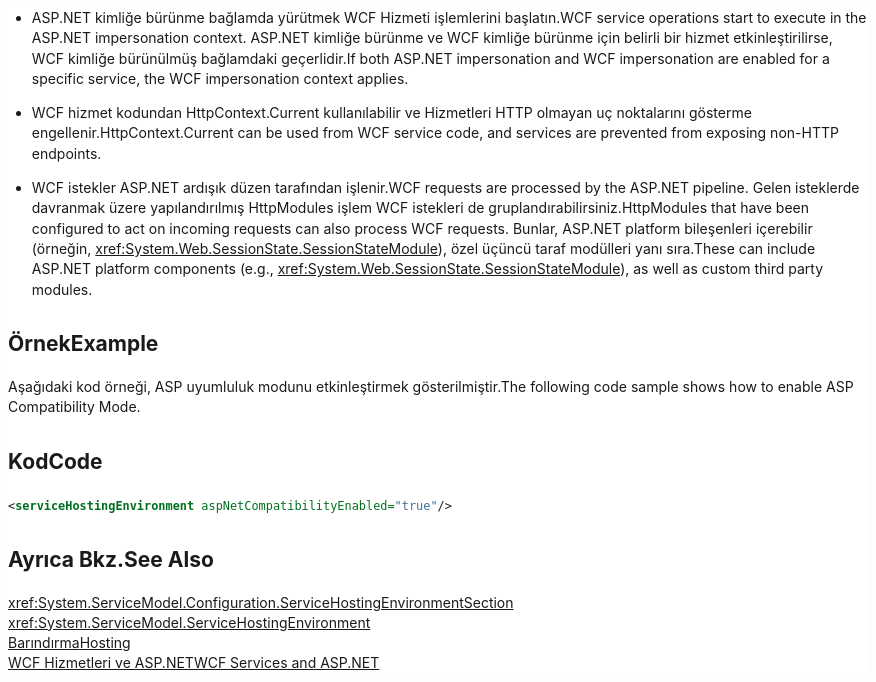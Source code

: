 -   <span data-ttu-id="34a63-165">ASP.NET kimliğe bürünme bağlamda yürütmek WCF Hizmeti işlemlerini başlatın.</span><span class="sxs-lookup"><span data-stu-id="34a63-165">WCF service operations start to execute in the ASP.NET impersonation context.</span></span> <span data-ttu-id="34a63-166">ASP.NET kimliğe bürünme ve WCF kimliğe bürünme için belirli bir hizmet etkinleştirilirse, WCF kimliğe bürünülmüş bağlamdaki geçerlidir.</span><span class="sxs-lookup"><span data-stu-id="34a63-166">If both ASP.NET impersonation and WCF impersonation are enabled for a specific service, the WCF impersonation context applies.</span></span>  
  
-   <span data-ttu-id="34a63-167">WCF hizmet kodundan HttpContext.Current kullanılabilir ve Hizmetleri HTTP olmayan uç noktalarını gösterme engellenir.</span><span class="sxs-lookup"><span data-stu-id="34a63-167">HttpContext.Current can be used from WCF service code, and services are prevented from exposing non-HTTP endpoints.</span></span>  
  
-   <span data-ttu-id="34a63-168">WCF istekler ASP.NET ardışık düzen tarafından işlenir.</span><span class="sxs-lookup"><span data-stu-id="34a63-168">WCF requests are processed by the ASP.NET pipeline.</span></span> <span data-ttu-id="34a63-169">Gelen isteklerde davranmak üzere yapılandırılmış HttpModules işlem WCF istekleri de gruplandırabilirsiniz.</span><span class="sxs-lookup"><span data-stu-id="34a63-169">HttpModules that have been configured to act on incoming requests can also process WCF requests.</span></span> <span data-ttu-id="34a63-170">Bunlar, ASP.NET platform bileşenleri içerebilir (örneğin, <xref:System.Web.SessionState.SessionStateModule>), özel üçüncü taraf modülleri yanı sıra.</span><span class="sxs-lookup"><span data-stu-id="34a63-170">These can include ASP.NET platform components (e.g., <xref:System.Web.SessionState.SessionStateModule>), as well as custom third party modules.</span></span>  
  
## <a name="example"></a><span data-ttu-id="34a63-171">Örnek</span><span class="sxs-lookup"><span data-stu-id="34a63-171">Example</span></span>  
 <span data-ttu-id="34a63-172">Aşağıdaki kod örneği, ASP uyumluluk modunu etkinleştirmek gösterilmiştir.</span><span class="sxs-lookup"><span data-stu-id="34a63-172">The following code sample shows how to enable ASP Compatibility Mode.</span></span>  
  
## <a name="code"></a><span data-ttu-id="34a63-173">Kod</span><span class="sxs-lookup"><span data-stu-id="34a63-173">Code</span></span>  
  
```xml  
<serviceHostingEnvironment aspNetCompatibilityEnabled="true"/>  
```  
  
## <a name="see-also"></a><span data-ttu-id="34a63-174">Ayrıca Bkz.</span><span class="sxs-lookup"><span data-stu-id="34a63-174">See Also</span></span>  
 <xref:System.ServiceModel.Configuration.ServiceHostingEnvironmentSection>  
 <xref:System.ServiceModel.ServiceHostingEnvironment>  
 [<span data-ttu-id="34a63-175">Barındırma</span><span class="sxs-lookup"><span data-stu-id="34a63-175">Hosting</span></span>](../../../../../docs/framework/wcf/feature-details/hosting.md)  
 [<span data-ttu-id="34a63-176">WCF Hizmetleri ve ASP.NET</span><span class="sxs-lookup"><span data-stu-id="34a63-176">WCF Services and ASP.NET</span></span>](../../../../../docs/framework/wcf/feature-details/wcf-services-and-aspnet.md)
